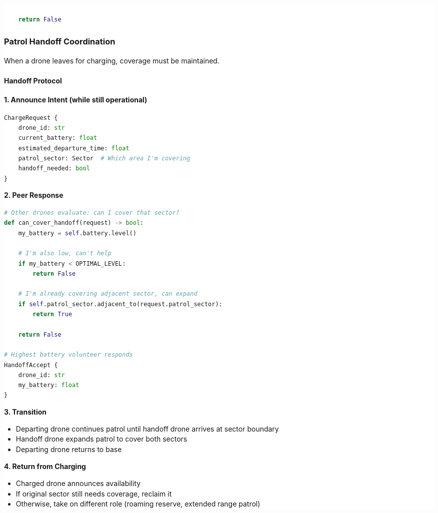 ```python

    return False
```

### Patrol Handoff Coordination

When a drone leaves for charging, coverage must be maintained.

#### Handoff Protocol

**1. Announce Intent (while still operational)**
```python
ChargeRequest {
    drone_id: str
    current_battery: float
    estimated_departure_time: float
    patrol_sector: Sector  # Which area I'm covering
    handoff_needed: bool
}
```

**2. Peer Response**
```python
# Other drones evaluate: can I cover that sector?
def can_cover_handoff(request) -> bool:
    my_battery = self.battery.level()

    # I'm also low, can't help
    if my_battery < OPTIMAL_LEVEL:
        return False

    # I'm already covering adjacent sector, can expand
    if self.patrol_sector.adjacent_to(request.patrol_sector):
        return True

    return False

# Highest battery volunteer responds
HandoffAccept {
    drone_id: str
    my_battery: float
}
```

**3. Transition**
- Departing drone continues patrol until handoff drone arrives at sector boundary
- Handoff drone expands patrol to cover both sectors
- Departing drone returns to base

**4. Return from Charging**
- Charged drone announces availability
- If original sector still needs coverage, reclaim it
- Otherwise, take on different role (roaming reserve, extended range patrol)
